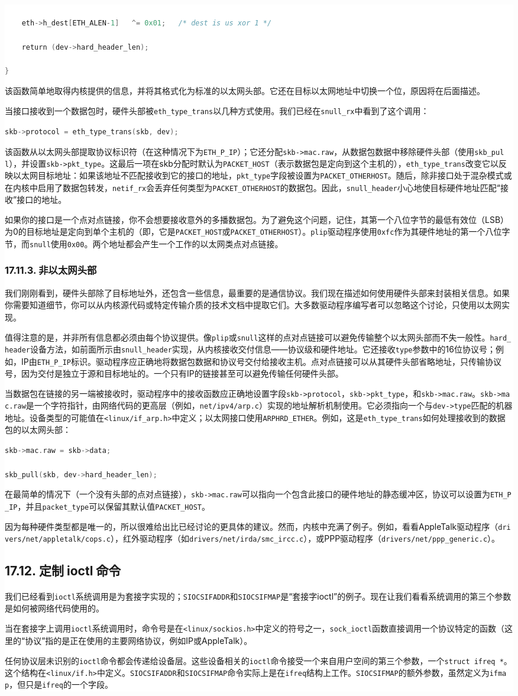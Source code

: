 ```c

    eth->h_dest[ETH_ALEN-1]   ^= 0x01;   /* dest is us xor 1 */

    return (dev->hard_header_len);

}
```
该函数简单地取得内核提供的信息，并将其格式化为标准的以太网头部。它还在目标以太网地址中切换一个位，原因将在后面描述。

当接口接收到一个数据包时，硬件头部被`eth_type_trans`以几种方式使用。我们已经在`snull_rx`中看到了这个调用：
```c
skb->protocol = eth_type_trans(skb, dev);
```
该函数从以太网头部提取协议标识符（在这种情况下为`ETH_P_IP`）；它还分配`skb->mac.raw`，从数据包数据中移除硬件头部（使用`skb_pull`），并设置`skb->pkt_type`。这最后一项在skb分配时默认为`PACKET_HOST`（表示数据包是定向到这个主机的），`eth_type_trans`改变它以反映以太网目标地址：如果该地址不匹配接收到它的接口的地址，`pkt_type`字段被设置为`PACKET_OTHERHOST`。随后，除非接口处于混杂模式或在内核中启用了数据包转发，`netif_rx`会丢弃任何类型为`PACKET_OTHERHOST`的数据包。因此，`snull_header`小心地使目标硬件地址匹配“接收”接口的地址。

如果你的接口是一个点对点链接，你不会想要接收意外的多播数据包。为了避免这个问题，记住，其第一个八位字节的最低有效位（LSB）为0的目标地址是定向到单个主机的（即，它是`PACKET_HOST`或`PACKET_OTHERHOST`）。`plip`驱动程序使用`0xfc`作为其硬件地址的第一个八位字节，而`snull`使用`0x00`。两个地址都会产生一个工作的以太网类点对点链接。


### 17.11.3. 非以太网头部

我们刚刚看到，硬件头部除了目标地址外，还包含一些信息，最重要的是通信协议。我们现在描述如何使用硬件头部来封装相关信息。如果你需要知道细节，你可以从内核源代码或特定传输介质的技术文档中提取它们。大多数驱动程序编写者可以忽略这个讨论，只使用以太网实现。

值得注意的是，并非所有信息都必须由每个协议提供。像`plip`或`snull`这样的点对点链接可以避免传输整个以太网头部而不失一般性。`hard_header`设备方法，如前面所示由`snull_header`实现，从内核接收交付信息——协议级和硬件地址。它还接收`type`参数中的16位协议号；例如，IP由`ETH_P_IP`标识。驱动程序应正确地将数据包数据和协议号交付给接收主机。点对点链接可以从其硬件头部省略地址，只传输协议号，因为交付是独立于源和目标地址的。一个只有IP的链接甚至可以避免传输任何硬件头部。

当数据包在链接的另一端被接收时，驱动程序中的接收函数应正确地设置字段`skb->protocol`，`skb->pkt_type`，和`skb->mac.raw`。`skb->mac.raw`是一个字符指针，由网络代码的更高层（例如，`net/ipv4/arp.c`）实现的地址解析机制使用。它必须指向一个与`dev->type`匹配的机器地址。设备类型的可能值在`<linux/if_arp.h>`中定义；以太网接口使用`ARPHRD_ETHER`。例如，这是`eth_type_trans`如何处理接收到的数据包的以太网头部：
```c
skb->mac.raw = skb->data;

skb_pull(skb, dev->hard_header_len);
```
在最简单的情况下（一个没有头部的点对点链接），`skb->mac.raw`可以指向一个包含此接口的硬件地址的静态缓冲区，协议可以设置为`ETH_P_IP`，并且`packet_type`可以保留其默认值`PACKET_HOST`。

因为每种硬件类型都是唯一的，所以很难给出比已经讨论的更具体的建议。然而，内核中充满了例子。例如，看看AppleTalk驱动程序（`drivers/net/appletalk/cops.c`），红外驱动程序（如`drivers/net/irda/smc_ircc.c`），或PPP驱动程序（`drivers/net/ppp_generic.c`）。


## 17.12. 定制 ioctl 命令
我们已经看到`ioctl`系统调用是为套接字实现的；`SIOCSIFADDR`和`SIOCSIFMAP`是“套接字ioctl”的例子。现在让我们看看系统调用的第三个参数是如何被网络代码使用的。

当在套接字上调用`ioctl`系统调用时，命令号是在`<linux/sockios.h>`中定义的符号之一，`sock_ioctl`函数直接调用一个协议特定的函数（这里的“协议”指的是正在使用的主要网络协议，例如IP或AppleTalk）。

任何协议层未识别的`ioctl`命令都会传递给设备层。这些设备相关的`ioctl`命令接受一个来自用户空间的第三个参数，一个`struct ifreq *`。这个结构在`<linux/if.h>`中定义。`SIOCSIFADDR`和`SIOCSIFMAP`命令实际上是在`ifreq`结构上工作。`SIOCSIFMAP`的额外参数，虽然定义为`ifmap`，但只是`ifreq`的一个字段。
